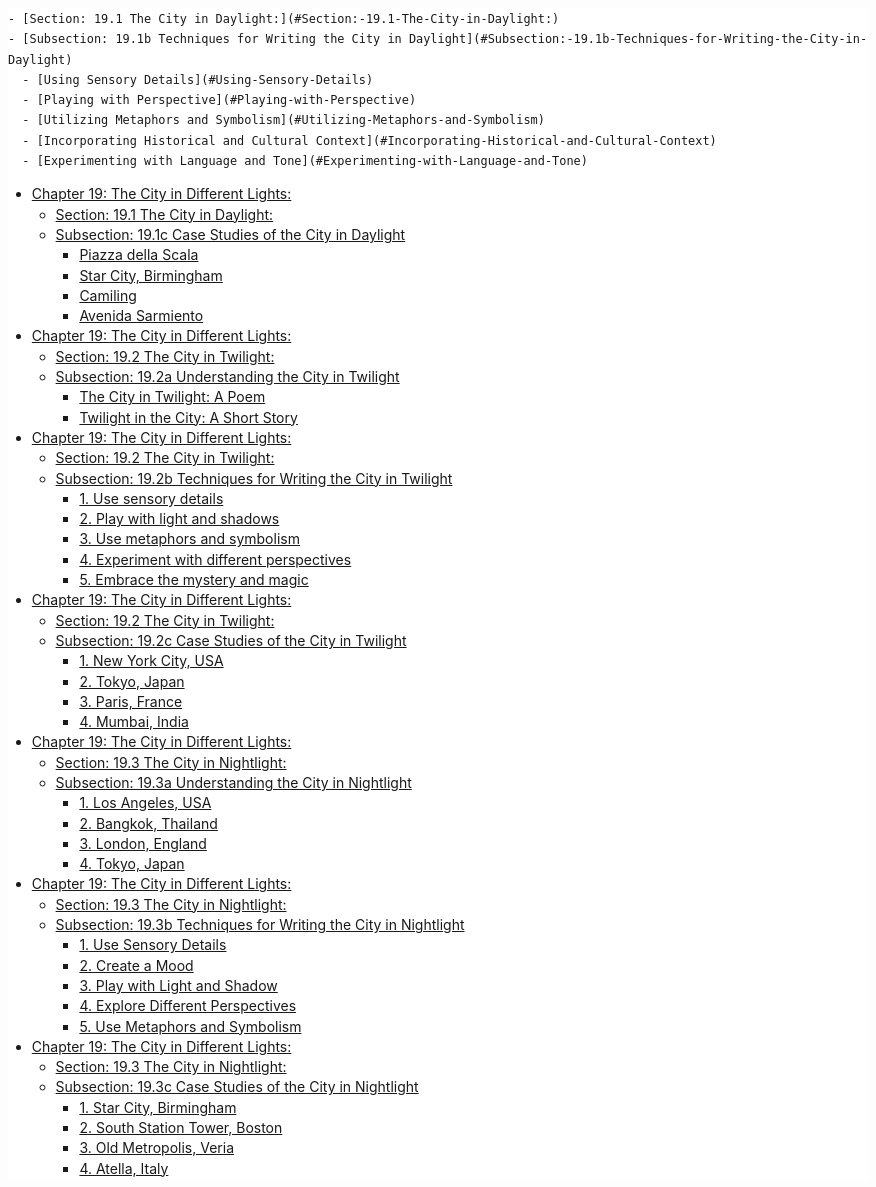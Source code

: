     - [Section: 19.1 The City in Daylight:](#Section:-19.1-The-City-in-Daylight:)
    - [Subsection: 19.1b Techniques for Writing the City in Daylight](#Subsection:-19.1b-Techniques-for-Writing-the-City-in-Daylight)
      - [Using Sensory Details](#Using-Sensory-Details)
      - [Playing with Perspective](#Playing-with-Perspective)
      - [Utilizing Metaphors and Symbolism](#Utilizing-Metaphors-and-Symbolism)
      - [Incorporating Historical and Cultural Context](#Incorporating-Historical-and-Cultural-Context)
      - [Experimenting with Language and Tone](#Experimenting-with-Language-and-Tone)
  - [Chapter 19: The City in Different Lights:](#Chapter-19:-The-City-in-Different-Lights:)
    - [Section: 19.1 The City in Daylight:](#Section:-19.1-The-City-in-Daylight:)
    - [Subsection: 19.1c Case Studies of the City in Daylight](#Subsection:-19.1c-Case-Studies-of-the-City-in-Daylight)
      - [Piazza della Scala](#Piazza-della-Scala)
      - [Star City, Birmingham](#Star-City,-Birmingham)
      - [Camiling](#Camiling)
      - [Avenida Sarmiento](#Avenida-Sarmiento)
  - [Chapter 19: The City in Different Lights:](#Chapter-19:-The-City-in-Different-Lights:)
    - [Section: 19.2 The City in Twilight:](#Section:-19.2-The-City-in-Twilight:)
    - [Subsection: 19.2a Understanding the City in Twilight](#Subsection:-19.2a-Understanding-the-City-in-Twilight)
      - [The City in Twilight: A Poem](#The-City-in-Twilight:-A-Poem)
      - [Twilight in the City: A Short Story](#Twilight-in-the-City:-A-Short-Story)
  - [Chapter 19: The City in Different Lights:](#Chapter-19:-The-City-in-Different-Lights:)
    - [Section: 19.2 The City in Twilight:](#Section:-19.2-The-City-in-Twilight:)
    - [Subsection: 19.2b Techniques for Writing the City in Twilight](#Subsection:-19.2b-Techniques-for-Writing-the-City-in-Twilight)
      - [1. Use sensory details](#1.-Use-sensory-details)
      - [2. Play with light and shadows](#2.-Play-with-light-and-shadows)
      - [3. Use metaphors and symbolism](#3.-Use-metaphors-and-symbolism)
      - [4. Experiment with different perspectives](#4.-Experiment-with-different-perspectives)
      - [5. Embrace the mystery and magic](#5.-Embrace-the-mystery-and-magic)
  - [Chapter 19: The City in Different Lights:](#Chapter-19:-The-City-in-Different-Lights:)
    - [Section: 19.2 The City in Twilight:](#Section:-19.2-The-City-in-Twilight:)
    - [Subsection: 19.2c Case Studies of the City in Twilight](#Subsection:-19.2c-Case-Studies-of-the-City-in-Twilight)
      - [1. New York City, USA](#1.-New-York-City,-USA)
      - [2. Tokyo, Japan](#2.-Tokyo,-Japan)
      - [3. Paris, France](#3.-Paris,-France)
      - [4. Mumbai, India](#4.-Mumbai,-India)
  - [Chapter 19: The City in Different Lights:](#Chapter-19:-The-City-in-Different-Lights:)
    - [Section: 19.3 The City in Nightlight:](#Section:-19.3-The-City-in-Nightlight:)
    - [Subsection: 19.3a Understanding the City in Nightlight](#Subsection:-19.3a-Understanding-the-City-in-Nightlight)
      - [1. Los Angeles, USA](#1.-Los-Angeles,-USA)
      - [2. Bangkok, Thailand](#2.-Bangkok,-Thailand)
      - [3. London, England](#3.-London,-England)
      - [4. Tokyo, Japan](#4.-Tokyo,-Japan)
  - [Chapter 19: The City in Different Lights:](#Chapter-19:-The-City-in-Different-Lights:)
    - [Section: 19.3 The City in Nightlight:](#Section:-19.3-The-City-in-Nightlight:)
    - [Subsection: 19.3b Techniques for Writing the City in Nightlight](#Subsection:-19.3b-Techniques-for-Writing-the-City-in-Nightlight)
      - [1. Use Sensory Details](#1.-Use-Sensory-Details)
      - [2. Create a Mood](#2.-Create-a-Mood)
      - [3. Play with Light and Shadow](#3.-Play-with-Light-and-Shadow)
      - [4. Explore Different Perspectives](#4.-Explore-Different-Perspectives)
      - [5. Use Metaphors and Symbolism](#5.-Use-Metaphors-and-Symbolism)
  - [Chapter 19: The City in Different Lights:](#Chapter-19:-The-City-in-Different-Lights:)
    - [Section: 19.3 The City in Nightlight:](#Section:-19.3-The-City-in-Nightlight:)
    - [Subsection: 19.3c Case Studies of the City in Nightlight](#Subsection:-19.3c-Case-Studies-of-the-City-in-Nightlight)
      - [1. Star City, Birmingham](#1.-Star-City,-Birmingham)
      - [2. South Station Tower, Boston](#2.-South-Station-Tower,-Boston)
      - [3. Old Metropolis, Veria](#3.-Old-Metropolis,-Veria)
      - [4. Atella, Italy](#4.-Atella,-Italy)